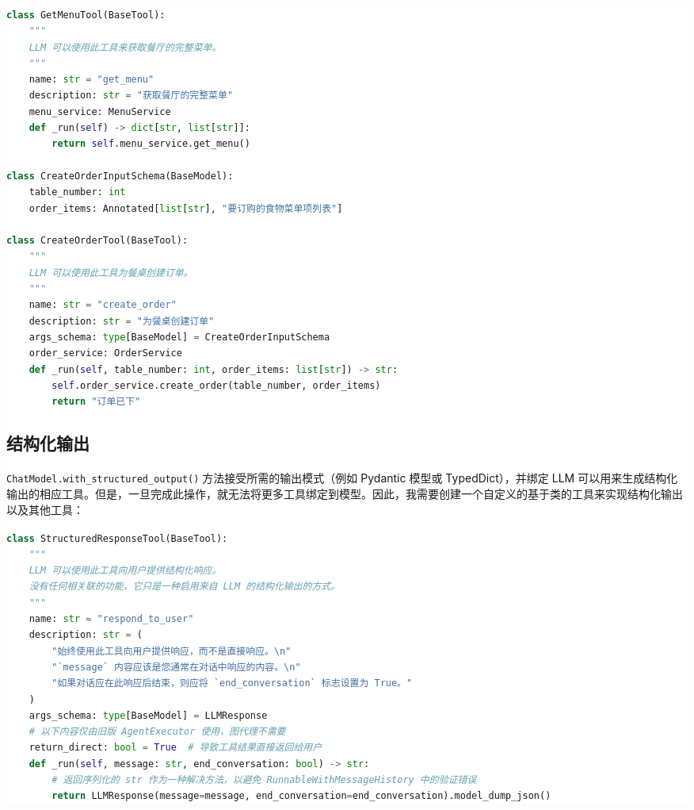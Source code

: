 ```python
class GetMenuTool(BaseTool):
    """
    LLM 可以使用此工具来获取餐厅的完整菜单。
    """
    name: str = "get_menu"
    description: str = "获取餐厅的完整菜单"
    menu_service: MenuService
    def _run(self) -> dict[str, list[str]]:
        return self.menu_service.get_menu()

class CreateOrderInputSchema(BaseModel):
    table_number: int
    order_items: Annotated[list[str], "要订购的食物菜单项列表"]

class CreateOrderTool(BaseTool):
    """
    LLM 可以使用此工具为餐桌创建订单。
    """
    name: str = "create_order"
    description: str = "为餐桌创建订单"
    args_schema: type[BaseModel] = CreateOrderInputSchema
    order_service: OrderService
    def _run(self, table_number: int, order_items: list[str]) -> str:
        self.order_service.create_order(table_number, order_items)
        return "订单已下"
```

## 结构化输出

`ChatModel.with_structured_output()` 方法接受所需的输出模式（例如 Pydantic 模型或 TypedDict），并绑定 LLM 可以用来生成结构化输出的相应工具。但是，一旦完成此操作，就无法将更多工具绑定到模型。因此，我需要创建一个自定义的基于类的工具来实现结构化输出以及其他工具：

```python
class StructuredResponseTool(BaseTool):
    """
    LLM 可以使用此工具向用户提供结构化响应。
    没有任何相关联的功能，它只是一种启用来自 LLM 的结构化输出的方式。
    """
    name: str = "respond_to_user"
    description: str = (
        "始终使用此工具向用户提供响应，而不是直接响应。\n"
        "`message` 内容应该是您通常在对话中响应的内容。\n"
        "如果对话应在此响应后结束，则应将 `end_conversation` 标志设置为 True。"
    )
    args_schema: type[BaseModel] = LLMResponse
    # 以下内容仅由旧版 AgentExecutor 使用，图代理不需要
    return_direct: bool = True  # 导致工具结果直接返回给用户
    def _run(self, message: str, end_conversation: bool) -> str:
        # 返回序列化的 str 作为一种解决方法，以避免 RunnableWithMessageHistory 中的验证错误
        return LLMResponse(message=message, end_conversation=end_conversation).model_dump_json()
```
